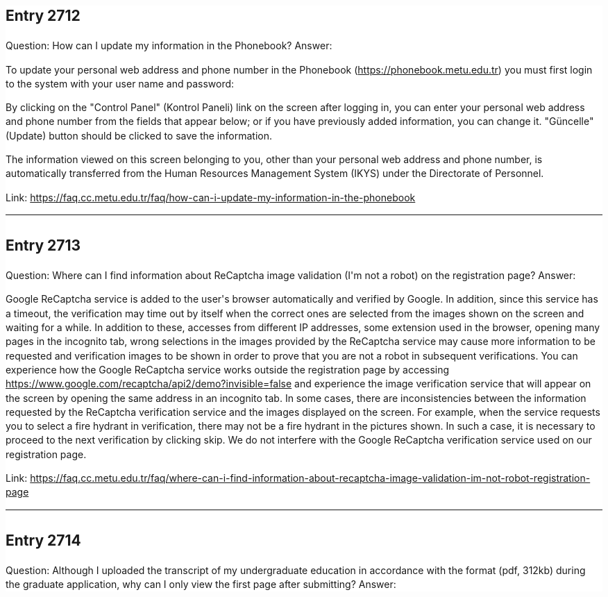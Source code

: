
## Entry 2712

Question: How can I update my information in the Phonebook?
Answer: 

To update your personal web address and phone number in the Phonebook (https://phonebook.metu.edu.tr) you must first login to the system with your user name and password:

By clicking on the "Control Panel" (Kontrol Paneli) link on the screen after logging in, you can enter your personal web address and phone number from the fields that appear below; or if you have previously added information, you can change it. "Güncelle" (Update) button should be clicked to save the information.

The information viewed on this screen belonging to you, other than your personal web address and phone number, is automatically transferred from the Human Resources Management System (IKYS) under the Directorate of Personnel.


Link: https://faq.cc.metu.edu.tr/faq/how-can-i-update-my-information-in-the-phonebook

---

## Entry 2713

Question: Where can I find information about ReCaptcha image validation (I'm not a robot) on the registration page?
Answer: 

Google ReCaptcha service is added to the user's browser automatically and verified by Google. In addition, since this service has a timeout, the verification may time out by itself when the correct ones are selected from the images shown on the screen and waiting for a while.
In addition to these, accesses from different IP addresses, some extension used in the browser, opening many pages in the incognito tab, wrong selections in the images provided by the ReCaptcha service may cause more information to be requested and verification images to be shown in order to prove that you are not a robot in subsequent verifications.
You can experience how the Google ReCaptcha service works outside the registration page by accessing https://www.google.com/recaptcha/api2/demo?invisible=false and experience the image verification service that will appear on the screen by opening the same address in an incognito tab.
In some cases, there are inconsistencies between the information requested by the ReCaptcha verification service and the images displayed on the screen. For example, when the service requests you to select a fire hydrant in verification, there may not be a fire hydrant in the pictures shown. In such a case, it is necessary to proceed to the next verification by clicking skip. We do not interfere with the Google ReCaptcha verification service used on our registration page.


Link: https://faq.cc.metu.edu.tr/faq/where-can-i-find-information-about-recaptcha-image-validation-im-not-robot-registration-page

---

## Entry 2714

Question: Although I uploaded the transcript of my undergraduate education in accordance with the format (pdf, 312kb) during the graduate application, why can I only view the first page after submitting?
Answer: 
